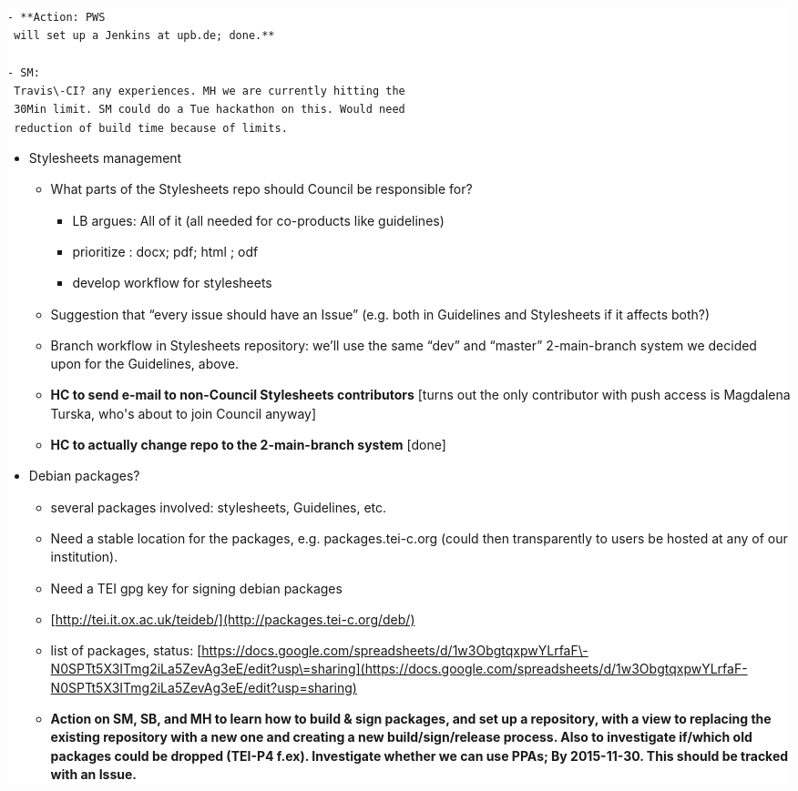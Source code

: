 	- **Action: PWS
	 will set up a Jenkins at upb.de; done.**
	
	- SM:
	 Travis\-CI? any experiences. MH we are currently hitting the
	 30Min limit. SM could do a Tue hackathon on this. Would need
	 reduction of build time because of limits.

- Stylesheets management
 
	
	- What parts of the
	 Stylesheets repo should Council be responsible for?
	 
		
		- LB argues: All of it (all needed for
		 co\-products like guidelines)
		
		- prioritize :
		 docx; pdf; html ; odf
		
		- develop workflow for
		 stylesheets
	
	- Suggestion that
	 “every issue should have an Issue” (e.g. both in Guidelines and
	 Stylesheets if it affects both?)
	
	- Branch workflow in
	 Stylesheets repository: we’ll use the same “dev” and “master”
	 2\-main\-branch system we decided upon for the Guidelines, above.
	
	- **HC to send e\-mail to non\-Council Stylesheets contributors** \[turns
	 out the only contributor with push access is Magdalena Turska,
	 who's about to join Council anyway]
	
	- **HC to actually change repo to the 2\-main\-branch system**
	 \[done]

- Debian packages?
 
	
	- several packages
	 involved: stylesheets, Guidelines, etc.
	
	- Need a
	 stable location for the packages, e.g. packages.tei\-c.org (could
	 then transparently to users be hosted at any of our
	 institution).
	
	- Need a TEI gpg key for signing debian
	 packages
	
	- [http://tei.it.ox.ac.uk/teideb/](http://packages.tei-c.org/deb/)
	
	- list of packages, status: [https://docs.google.com/spreadsheets/d/1w3ObgtqxpwYLrfaF\-N0SPTt5X3ITmg2iLa5ZevAg3eE/edit?usp\=sharing](https://docs.google.com/spreadsheets/d/1w3ObgtqxpwYLrfaF-N0SPTt5X3ITmg2iLa5ZevAg3eE/edit?usp=sharing)
	
	- **Action on SM, SB, and MH to learn how to build
	 \& sign packages, and set up a repository, with a view to
	 replacing the existing repository with a new one and
	 creating a new build/sign/release process. Also to
	 investigate if/which old packages could be dropped (TEI\-P4
	 f.ex). Investigate whether we can use PPAs; By 2015\-11\-30\.
	 This should be tracked with an
	 Issue.**
